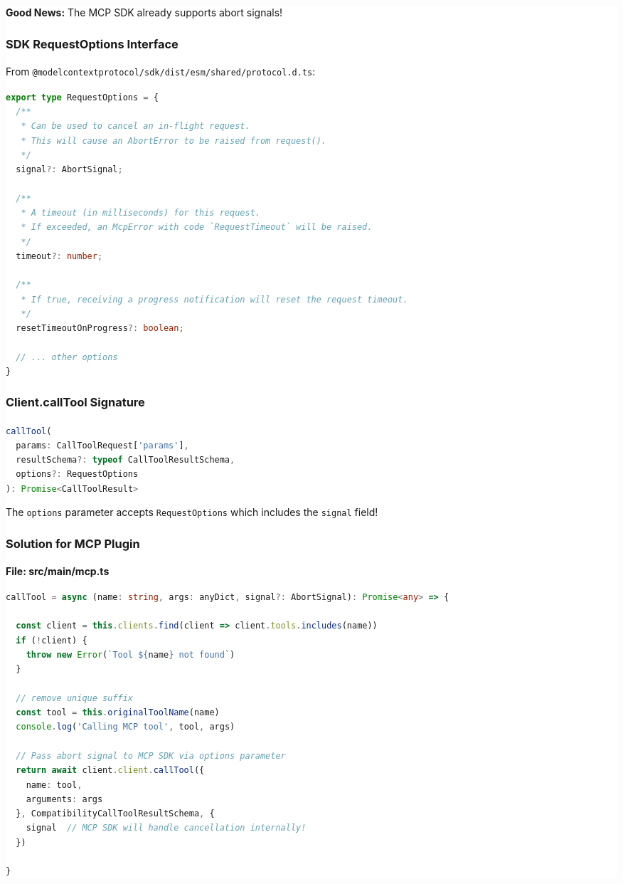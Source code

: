 **Good News:** The MCP SDK already supports abort signals!

### SDK RequestOptions Interface

From `@modelcontextprotocol/sdk/dist/esm/shared/protocol.d.ts`:

```typescript
export type RequestOptions = {
  /**
   * Can be used to cancel an in-flight request.
   * This will cause an AbortError to be raised from request().
   */
  signal?: AbortSignal;

  /**
   * A timeout (in milliseconds) for this request.
   * If exceeded, an McpError with code `RequestTimeout` will be raised.
   */
  timeout?: number;

  /**
   * If true, receiving a progress notification will reset the request timeout.
   */
  resetTimeoutOnProgress?: boolean;

  // ... other options
}
```

### Client.callTool Signature

```typescript
callTool(
  params: CallToolRequest['params'],
  resultSchema?: typeof CallToolResultSchema,
  options?: RequestOptions
): Promise<CallToolResult>
```

The `options` parameter accepts `RequestOptions` which includes the `signal` field!

### Solution for MCP Plugin

**File: src/main/mcp.ts**
```typescript
callTool = async (name: string, args: anyDict, signal?: AbortSignal): Promise<any> => {

  const client = this.clients.find(client => client.tools.includes(name))
  if (!client) {
    throw new Error(`Tool ${name} not found`)
  }

  // remove unique suffix
  const tool = this.originalToolName(name)
  console.log('Calling MCP tool', tool, args)

  // Pass abort signal to MCP SDK via options parameter
  return await client.client.callTool({
    name: tool,
    arguments: args
  }, CompatibilityCallToolResultSchema, {
    signal  // MCP SDK will handle cancellation internally!
  })

}
```

